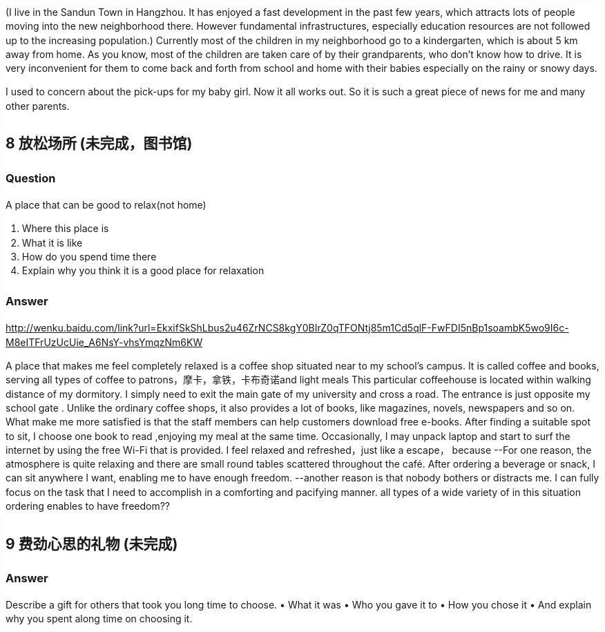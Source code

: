 (I live in the Sandun Town in Hangzhou. It has enjoyed a fast development in the past few years, which attracts lots of people moving into the new neighborhood there. However fundamental infrastructures, especially education resources are not followed up to the increasing population.) Currently most of the children in my neighborhood go to a kindergarten, which is about 5 km away from home. As you know, most of the children are taken care of by their grandparents, who don’t know how to drive. It is very inconvenient for them to come back and forth from school and home with their babies especially on the rainy or snowy days. 

I used to concern about the pick-ups for my baby girl. Now it all works out. So it is such a great piece of news for me and many other parents.
 

## 8 放松场所 (未完成，图书馆)

### Question
A place that can be good to relax(not home)

1. Where this place is
2. What it is like
3. How do you spend time there
4. Explain why you think it is a good place for relaxation
### Answer

http://wenku.baidu.com/link?url=EkxifSkShLbus2u46ZrNCS8kgY0BIrZ0qTFONtj85m1Cd5qlF-FwFDI5nBp1soambK5wo9I6c-M8eITFrUzUcUie_A6NsY-vhsYmqzNm6KW


A place that makes me feel completely relaxed is a coffee shop situated near to my school’s campus. It is called coffee and books, serving all types of coffee   to patrons，摩卡，拿铁，卡布奇诺and light meals  This particular coffeehouse is located within walking distance of my dormitory. I simply need to exit the main gate of my university and cross a road. The entrance is just opposite my school gate .  Unlike the ordinary coffee shops, it also provides a lot of books, like magazines, novels, newspapers and so on. What make me more satisfied is that the staff members can help customers download free e-books.   After finding a suitable spot to sit, I choose one book to read ,enjoying my meal at the same time. Occasionally, I may unpack laptop and start to surf the internet by using the free Wi-Fi that is provided.   I feel relaxed and refreshed，just like a escape， because  --For one reason, the atmosphere is quite relaxing and there are small round tables scattered  throughout the café. After ordering a beverage or snack, I can sit anywhere I want, enabling me to have enough freedom.   --another reason is that nobody bothers or distracts me. I can fully focus on the task that I need to accomplish in a comforting and pacifying manner.  all types of     a wide variety of     in this situation    ordering   enables to have freedom??   



## 9 费劲心思的礼物 (未完成)

### Answer
Describe a gift for others that took you long time to choose.
•        What it was
•        Who you gave it to
•        How you chose it
•        And explain why you spent along time on choosing it.
